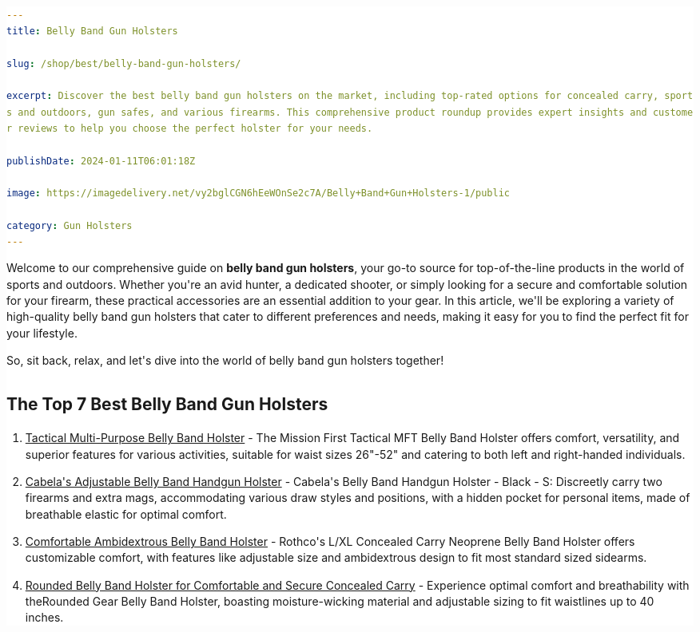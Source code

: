 ```yaml
---
title: Belly Band Gun Holsters

slug: /shop/best/belly-band-gun-holsters/

excerpt: Discover the best belly band gun holsters on the market, including top-rated options for concealed carry, sports and outdoors, gun safes, and various firearms. This comprehensive product roundup provides expert insights and customer reviews to help you choose the perfect holster for your needs.

publishDate: 2024-01-11T06:01:18Z

image: https://imagedelivery.net/vy2bglCGN6hEeWOnSe2c7A/Belly+Band+Gun+Holsters-1/public

category: Gun Holsters
---
```


Welcome to our comprehensive guide on **belly band gun holsters**, your go-to source for top-of-the-line products in the world of sports and outdoors. Whether you're an avid hunter, a dedicated shooter, or simply looking for a secure and comfortable solution for your firearm, these practical accessories are an essential addition to your gear. In this article, we'll be exploring a variety of high-quality belly band gun holsters that cater to different preferences and needs, making it easy for you to find the perfect fit for your lifestyle.

So, sit back, relax, and let's dive into the world of belly band gun holsters together!

## The Top 7 Best Belly Band Gun Holsters

1. [Tactical Multi-Purpose Belly Band Holster](https://serp.ly/@universityofguns/amazon/belly-band-gun-holsters?utm_source=universityofguns&utm_medium=website&utm_campaign=universityofguns.com&utm_content=belly-band-gun-holsters&utm_term=tactical-multi-purpose-belly-band-holster) - The Mission First Tactical MFT Belly Band Holster offers comfort, versatility, and superior features for various activities, suitable for waist sizes 26"-52" and catering to both left and right-handed individuals.

2. [Cabela's Adjustable Belly Band Handgun Holster](https://serp.ly/@universityofguns/amazon/belly-band-gun-holsters?utm_source=universityofguns&utm_medium=website&utm_campaign=universityofguns.com&utm_content=belly-band-gun-holsters&utm_term=cabelas-adjustable-belly-band-handgun-holster) - Cabela's Belly Band Handgun Holster - Black - S: Discreetly carry two firearms and extra mags, accommodating various draw styles and positions, with a hidden pocket for personal items, made of breathable elastic for optimal comfort.

3. [Comfortable Ambidextrous Belly Band Holster](https://serp.ly/@universityofguns/amazon/belly-band-gun-holsters?utm_source=universityofguns&utm_medium=website&utm_campaign=universityofguns.com&utm_content=belly-band-gun-holsters&utm_term=comfortable-ambidextrous-belly-band-holster) - Rothco's L/XL Concealed Carry Neoprene Belly Band Holster offers customizable comfort, with features like adjustable size and ambidextrous design to fit most standard sized sidearms.

4. [Rounded Belly Band Holster for Comfortable and Secure Concealed Carry](https://serp.ly/@universityofguns/amazon/belly-band-gun-holsters?utm_source=universityofguns&utm_medium=website&utm_campaign=universityofguns.com&utm_content=belly-band-gun-holsters&utm_term=rounded-belly-band-holster-for-comfortable-and-secure-concealed-carry) - Experience optimal comfort and breathability with theRounded Gear Belly Band Holster, boasting moisture-wicking material and adjustable sizing to fit waistlines up to 40 inches.
